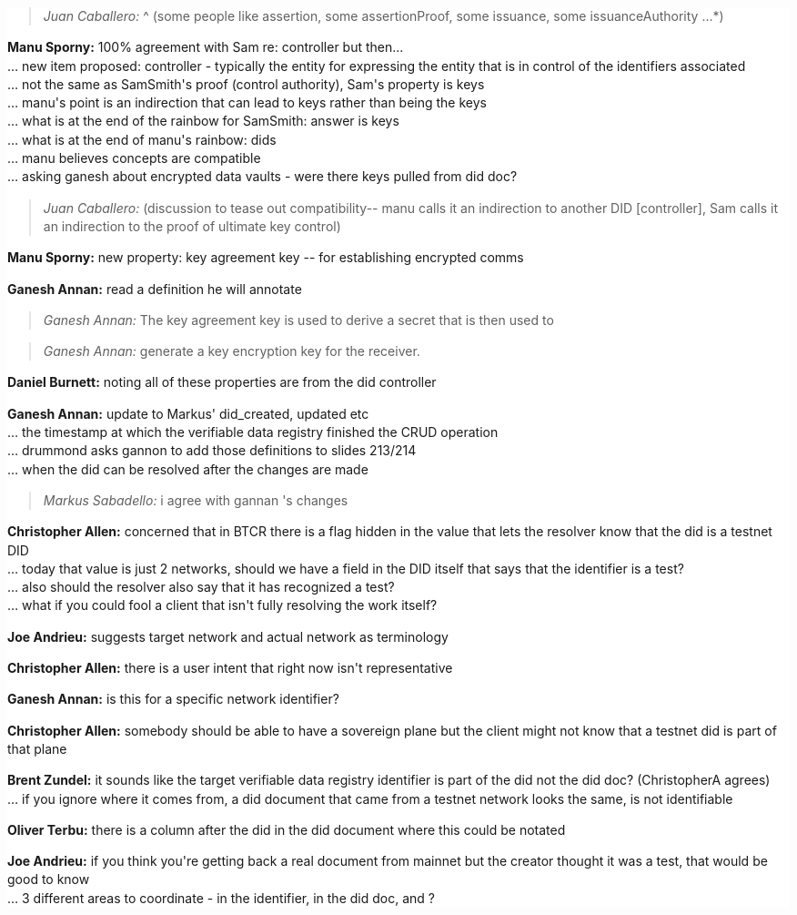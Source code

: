 > *Juan Caballero:* ^ (some people like assertion, some assertionProof, some issuance, some issuanceAuthority ...*)

**Manu Sporny:** 100% agreement with Sam re: controller but then...  
… new item proposed: controller - typically the entity for expressing the entity that is in control of the identifiers associated  
… not the same as SamSmith's proof (control authority), Sam's property is keys  
… manu's point is an indirection that can lead to keys rather than being the keys  
… what is at the end of the rainbow for SamSmith: answer is keys  
… what is at the end of manu's rainbow: dids  
… manu believes concepts are compatible  
… asking ganesh about encrypted data vaults - were there keys pulled from did doc?  

> *Juan Caballero:* (discussion to tease out compatibility-- manu calls it an indirection to another DID [controller], Sam calls it an indirection to the proof of ultimate key control)

**Manu Sporny:** new property: key agreement key -- for establishing encrypted comms  

**Ganesh Annan:** read a definition he will annotate  

> *Ganesh Annan:* The key agreement key is used to derive a secret that is then used to

> *Ganesh Annan:* generate a key encryption key for the receiver.

**Daniel Burnett:** noting all of these properties are from the did controller  

**Ganesh Annan:** update to Markus' did_created, updated etc  
… the timestamp at which the verifiable data registry finished the CRUD operation  
… drummond asks gannon to add those definitions to slides 213/214  
… when the did can be resolved after the changes are made  

> *Markus Sabadello:* i agree with gannan 's changes

**Christopher Allen:** concerned that in BTCR there is a flag hidden in the value that lets the resolver know that the did is a testnet DID  
… today that value is just 2 networks, should we have a field in the DID itself that says that the identifier is a test?  
… also should the resolver also say that it has recognized a test?  
… what if you could fool a client that isn't fully resolving the work itself?  

**Joe Andrieu:** suggests target network and actual network as terminology  

**Christopher Allen:** there is a user intent that right now isn't representative  

**Ganesh Annan:** is this for a specific network identifier?  

**Christopher Allen:** somebody should be able to have a sovereign plane but the client might not know that a testnet did is part of that plane  

**Brent Zundel:** it sounds like the target verifiable data registry identifier is part of the did not the did doc? (ChristopherA agrees)  
… if you ignore where it comes from, a did document that came from a testnet network looks the same, is not identifiable  

**Oliver Terbu:** there is a column after the did in the did document where this could be notated  

**Joe Andrieu:** if you think you're getting back a real document from mainnet but the creator thought it was a test, that would be good to know  
… 3 different areas to coordinate - in the identifier, in the did doc, and ?  
